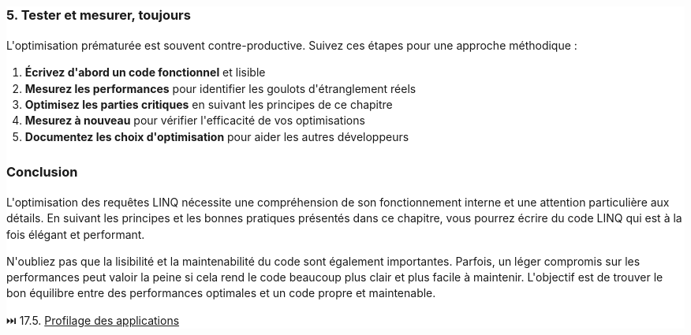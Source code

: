 ### 5. Tester et mesurer, toujours

L'optimisation prématurée est souvent contre-productive. Suivez ces étapes pour une approche méthodique :

1. **Écrivez d'abord un code fonctionnel** et lisible
2. **Mesurez les performances** pour identifier les goulots d'étranglement réels
3. **Optimisez les parties critiques** en suivant les principes de ce chapitre
4. **Mesurez à nouveau** pour vérifier l'efficacité de vos optimisations
5. **Documentez les choix d'optimisation** pour aider les autres développeurs

### Conclusion

L'optimisation des requêtes LINQ nécessite une compréhension de son fonctionnement interne et une attention particulière aux détails. En suivant les principes et les bonnes pratiques présentés dans ce chapitre, vous pourrez écrire du code LINQ qui est à la fois élégant et performant.

N'oubliez pas que la lisibilité et la maintenabilité du code sont également importantes. Parfois, un léger compromis sur les performances peut valoir la peine si cela rend le code beaucoup plus clair et plus facile à maintenir. L'objectif est de trouver le bon équilibre entre des performances optimales et un code propre et maintenable.

⏭️ 17.5. [Profilage des applications](/17-performances-et-optimisation/17-5-profilage-des-applications.md)
